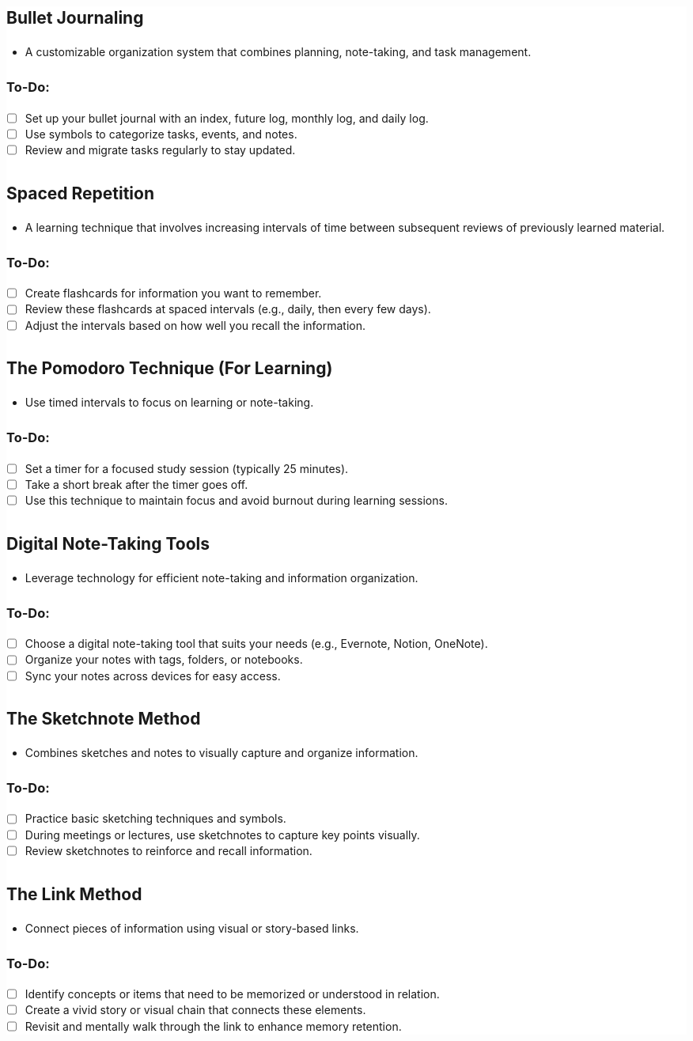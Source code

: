## Bullet Journaling
- A customizable organization system that combines planning, note-taking, and task management.

### To-Do:
- [ ] Set up your bullet journal with an index, future log, monthly log, and daily log.
- [ ] Use symbols to categorize tasks, events, and notes.
- [ ] Review and migrate tasks regularly to stay updated.

## Spaced Repetition
- A learning technique that involves increasing intervals of time between subsequent reviews of previously learned material.

### To-Do:
- [ ] Create flashcards for information you want to remember.
- [ ] Review these flashcards at spaced intervals (e.g., daily, then every few days).
- [ ] Adjust the intervals based on how well you recall the information.

## The Pomodoro Technique (For Learning)
- Use timed intervals to focus on learning or note-taking.

### To-Do:
- [ ] Set a timer for a focused study session (typically 25 minutes).
- [ ] Take a short break after the timer goes off.
- [ ] Use this technique to maintain focus and avoid burnout during learning sessions.

## Digital Note-Taking Tools
- Leverage technology for efficient note-taking and information organization.

### To-Do:
- [ ] Choose a digital note-taking tool that suits your needs (e.g., Evernote, Notion, OneNote).
- [ ] Organize your notes with tags, folders, or notebooks.
- [ ] Sync your notes across devices for easy access.

## The Sketchnote Method
- Combines sketches and notes to visually capture and organize information.

### To-Do:
- [ ] Practice basic sketching techniques and symbols.
- [ ] During meetings or lectures, use sketchnotes to capture key points visually.
- [ ] Review sketchnotes to reinforce and recall information.

## The Link Method
- Connect pieces of information using visual or story-based links.

### To-Do:
- [ ] Identify concepts or items that need to be memorized or understood in relation.
- [ ] Create a vivid story or visual chain that connects these elements.
- [ ] Revisit and mentally walk through the link to enhance memory retention.
